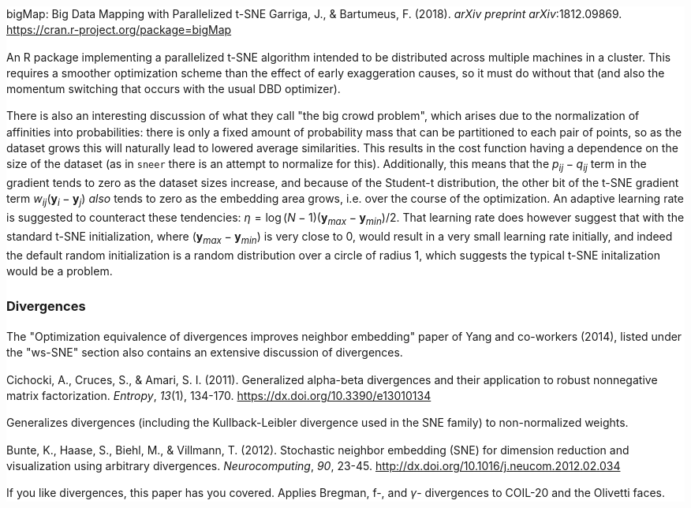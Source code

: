 bigMap: Big Data Mapping with Parallelized t-SNE
Garriga, J., & Bartumeus, F. (2018).
*arXiv preprint* *arXiv*:1812.09869.
<https://cran.r-project.org/package=bigMap>

An R package implementing a parallelized t-SNE algorithm intended to be
distributed across multiple machines in a cluster. This requires a smoother
optimization scheme than the effect of early exaggeration causes, so it must do
without that (and also the momentum switching that occurs with the usual DBD
optimizer).

There is also an interesting discussion of what they call "the big crowd
problem", which arises due to the normalization of affinities into
probabilities: there is only a fixed amount of probability mass that can be
partitioned to each pair of points, so as the dataset grows this will naturally
lead to lowered average similarities. This results in the cost function having a
dependence on the size of the dataset (as in `sneer` there is an attempt to
normalize for this). Additionally, this means that the $p_{ij} - q_{ij}$
term in the gradient tends to zero as the dataset sizes increase, and because of
the Student-t distribution, the other bit of the t-SNE gradient term
$w_{ij} (\mathbf{y}_i - \mathbf{y}_j)$ *also* tends to zero as the embedding
area grows, i.e. over the course of the optimization. An adaptive learning rate
is suggested to counteract these tendencies:
$\eta = \log(N - 1) (\mathbf{y}_{max} - \mathbf{y}_{min}) / 2$. That learning
rate does however suggest that with the standard t-SNE initialization, where
$(\mathbf{y}_{max} - \mathbf{y}_{min})$ is very close to 0, would result in
a very small learning rate initially, and indeed the default random
initialization is a random distribution over a circle of radius 1, which
suggests the typical t-SNE initalization would be a problem.

### Divergences

The "Optimization equivalence of divergences improves neighbor embedding"
paper of Yang and co-workers (2014), listed under the "ws-SNE" section also
contains an extensive discussion of divergences.

Cichocki, A., Cruces, S., & Amari, S. I. (2011).
Generalized alpha-beta divergences and their application to robust nonnegative
matrix factorization.
*Entropy*, *13*(1), 134-170.
<https://dx.doi.org/10.3390/e13010134>

Generalizes divergences (including the Kullback-Leibler divergence used in the
SNE family) to non-normalized weights.

Bunte, K., Haase, S., Biehl, M., & Villmann, T. (2012).
Stochastic neighbor embedding (SNE) for dimension reduction and visualization
using arbitrary divergences.
*Neurocomputing*, *90*, 23-45.
<http://dx.doi.org/10.1016/j.neucom.2012.02.034>

If you like divergences, this paper has you covered. Applies Bregman, f-, and
$\gamma$- divergences to COIL-20 and the Olivetti faces.
